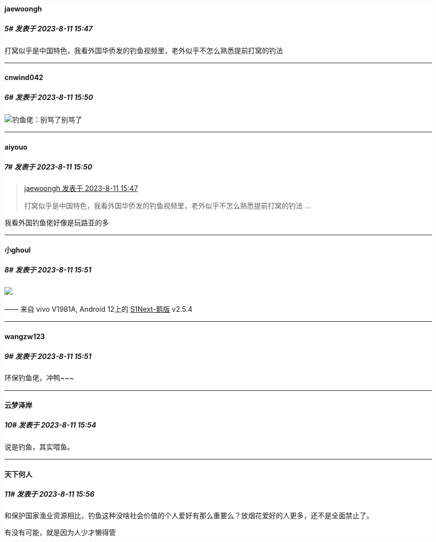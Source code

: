 ####  jaewoongh  
##### 5#       发表于 2023-8-11 15:47

打窝似乎是中国特色，我看外国华侨发的钓鱼视频里，老外似乎不怎么熟悉提前打窝的钓法

*****

####  cnwind042  
##### 6#       发表于 2023-8-11 15:50

<img src="https://static.saraba1st.com/image/smiley/face2017/037.png" referrerpolicy="no-referrer">钓鱼佬：别骂了别骂了

*****

####  aiyouo  
##### 7#       发表于 2023-8-11 15:50

<blockquote><a href="httphttps://bbs.saraba1st.com/2b/forum.php?mod=redirect&amp;goto=findpost&amp;pid=61993294&amp;ptid=2148019" target="_blank">jaewoongh 发表于 2023-8-11 15:47</a>

打窝似乎是中国特色，我看外国华侨发的钓鱼视频里，老外似乎不怎么熟悉提前打窝的钓法 ...</blockquote>
我看外国钓鱼佬好像是玩路亚的多

*****

####  小ghoul  
##### 8#       发表于 2023-8-11 15:51

<img src="https://p.sda1.dev/12/cb4c251842277068a7eb79d52cca5f53/CMP_20230811155052599.png" referrerpolicy="no-referrer">

—— 来自 vivo V1981A, Android 12上的 [S1Next-鹅版](https://github.com/ykrank/S1-Next/releases) v2.5.4

*****

####  wangzw123  
##### 9#       发表于 2023-8-11 15:51

环保钓鱼佬，冲鸭~~~

*****

####  云梦泽岸  
##### 10#       发表于 2023-8-11 15:54

说是钓鱼，其实喂鱼。

*****

####  天下何人  
##### 11#       发表于 2023-8-11 15:56

和保护国家渔业资源相比，钓鱼这种没啥社会价值的个人爱好有那么重要么？放烟花爱好的人更多，还不是全面禁止了。

有没有可能，就是因为人少才懒得管
